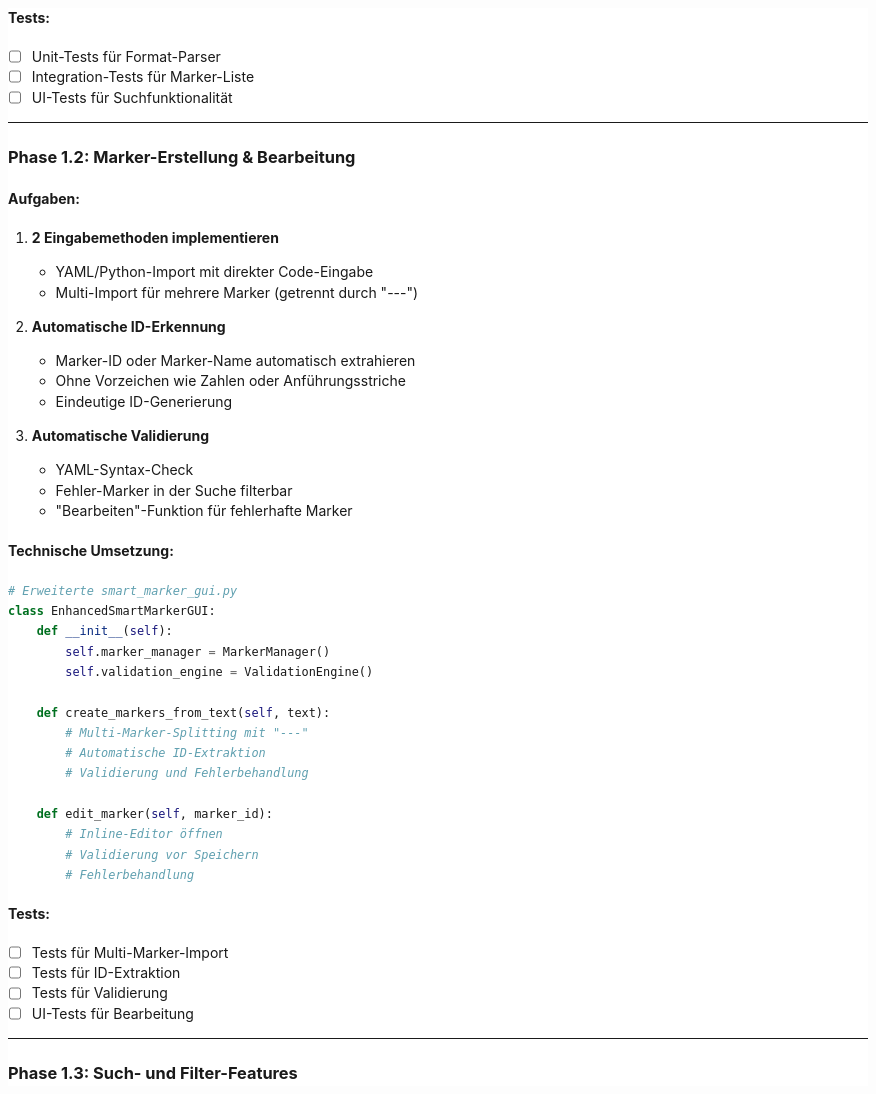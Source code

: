 #### **Tests:**
- [ ] Unit-Tests für Format-Parser
- [ ] Integration-Tests für Marker-Liste
- [ ] UI-Tests für Suchfunktionalität

---

### **Phase 1.2: Marker-Erstellung & Bearbeitung**

#### **Aufgaben:**
1. **2 Eingabemethoden implementieren**
   - YAML/Python-Import mit direkter Code-Eingabe
   - Multi-Import für mehrere Marker (getrennt durch "---")

2. **Automatische ID-Erkennung**
   - Marker-ID oder Marker-Name automatisch extrahieren
   - Ohne Vorzeichen wie Zahlen oder Anführungsstriche
   - Eindeutige ID-Generierung

3. **Automatische Validierung**
   - YAML-Syntax-Check
   - Fehler-Marker in der Suche filterbar
   - "Bearbeiten"-Funktion für fehlerhafte Marker

#### **Technische Umsetzung:**
```python
# Erweiterte smart_marker_gui.py
class EnhancedSmartMarkerGUI:
    def __init__(self):
        self.marker_manager = MarkerManager()
        self.validation_engine = ValidationEngine()
    
    def create_markers_from_text(self, text):
        # Multi-Marker-Splitting mit "---"
        # Automatische ID-Extraktion
        # Validierung und Fehlerbehandlung
    
    def edit_marker(self, marker_id):
        # Inline-Editor öffnen
        # Validierung vor Speichern
        # Fehlerbehandlung
```

#### **Tests:**
- [ ] Tests für Multi-Marker-Import
- [ ] Tests für ID-Extraktion
- [ ] Tests für Validierung
- [ ] UI-Tests für Bearbeitung

---

### **Phase 1.3: Such- und Filter-Features**
